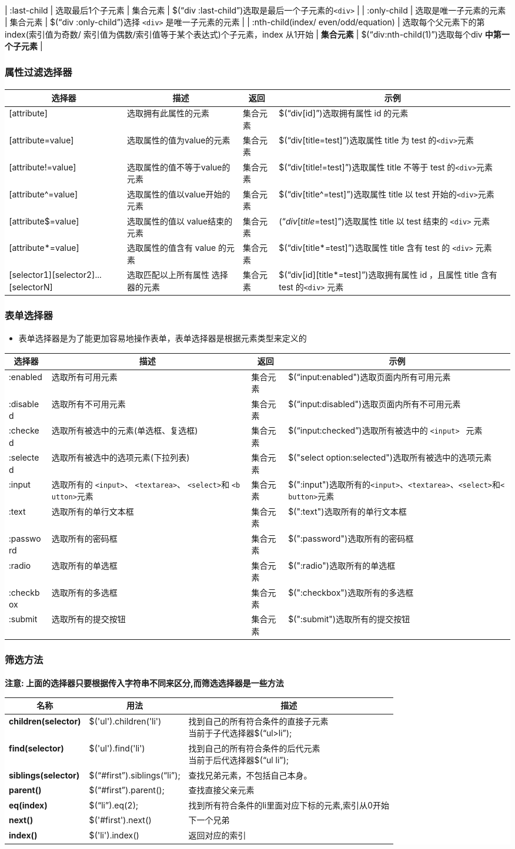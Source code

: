 | :last-child                          | 选取最后1个子元素                                            | 集合元素     | $(“div :last-child”)选取是最后一个子元素的`<div>`            |
| :only-child                          | 选取是唯一子元素的元素                                       | 集合元素     | $(“div :only-child”)选择 `<div>` 是唯一子元素的元素          |
| :nth-child(index/ even/odd/equation) | 选取每个父元素下的第index(索引值为奇数/ 索引值为偶数/索引值等于某个表达式)个子元素，index 从1开始 | **集合元素** | $(“div:nth-child(1)”)选取每个div **中第一个子元素**          |

### 属性过滤选择器

| **选择器**                           | **描述**                          | **返回** | **示例**                                                     |
| ------------------------------------ | --------------------------------- | -------- | ------------------------------------------------------------ |
| [attribute]                          | 选取拥有此属性的元素              | 集合元素 | $(“div[id]”)选取拥有属性 id 的元素                           |
| [attribute=value]                    | 选取属性的值为value的元素         | 集合元素 | $(“div[title=test]”)选取属性 title 为 test 的`<div>`元素     |
| [attribute!=value]                   | 选取属性的值不等于value的元素     | 集合元素 | $(“div[title!=test]”)选取属性 title 不等于 test 的`<div>`元素 |
| [attribute^=value]                   | 选取属性的值以value开始的元素     | 集合元素 | $(“div[title^=test]”)选取属性 title 以 test 开始的`<div>`元素 |
| [attribute$=value]                   | 选取属性的值以 value结束的元素    | 集合元素 | $(“div[title$=test]”)选取属性 title 以 test 结束的 `<div>` 元素 |
| [attribute*=value]                   | 选取属性的值含有 value 的元素     | 集合元素 | $(“div[title*=test]”)选取属性 title 含有 test 的 `<div>` 元素 |
| [selector1][selector2]...[selectorN] | 选取匹配以上所有属性 选择器的元素 | 集合元素 | $(“div[id][title*=test]”)选取拥有属性 id ，且属性 title 含有 test 的`<div>` 元素 |

### 表单选择器

- 表单选择器是为了能更加容易地操作表单，表单选择器是根据元素类型来定义的

| **选择器** | **描述**                                                     | **返回** | **示例**                                                     |
| ---------- | ------------------------------------------------------------ | -------- | ------------------------------------------------------------ |
| :enabled   | 选取所有可用元素                                             | 集合元素 | $(“input:enabled")选取页面内所有可用元素                     |
| :disabled  | 选取所有不可用元素                                           | 集合元素 | $(“input:disabled")选取页面内所有不可用元素                  |
| :checked   | 选取所有被选中的元素(单选框、复选框)                         | 集合元素 | $(“input:checked”)选取所有被选中的 `<input> ` 元素           |
| :selected  | 选取所有被选中的选项元素(下拉列表)                           | 集合元素 | $("select option:selected")选取所有被选中的选项元素          |
| :input     | 选取所有的 `<input>`、 `<textarea>`、 `<select>`和 `<button>`元素 | 集合元素 | $(":input")选取所有的`<input>`、`<textarea>`、`<select>`和`<button>`元素 |
| :text      | 选取所有的单行文本框                                         | 集合元素 | $(":text")选取所有的单行文本框                               |
| :password  | 选取所有的密码框                                             | 集合元素 | $(":password")选取所有的密码框                               |
| :radio     | 选取所有的单选框                                             | 集合元素 | $(":radio")选取所有的单选框                                  |
| :checkbox  | 选取所有的多选框                                             | 集合元素 | $(":checkbox")选取所有的多选框                               |
| :submit    | 选取所有的提交按钮                                           | 集合元素 | $(":submit")选取所有的提交按钮                               |

### 筛选方法

**注意: 上面的选择器只要根据传入字符串不同来区分,而筛选选择器是一些方法**

| **名称**               | **用法**                    | **描述**                                                     |
| ---------------------- | --------------------------- | ------------------------------------------------------------ |
| **children(selector)** | $('ul').children('li')      | 找到自己的所有符合条件的直接子元素 <br />当前于子代选择器$(“ul>li”); |
| **find(selector)**     | $('ul').find('li')          | 找到自己的所有符合条件的后代元素 <br />当前于后代选择器$(“ul li”); |
| **siblings(selector)** | $(“#first”).siblings(“li”); | 查找兄弟元素，不包括自己本身。                               |
| **parent()**           | $(“#first”).parent();       | 查找直接父亲元素                                             |
| **eq(index)**          | $(“li”).eq(2);              | 找到所有符合条件的li里面对应下标的元素,索引从0开始           |
| **next()**             | $('#first').next()          | 下一个兄弟                                                   |
| **index()**            | $('li').index()             | 返回对应的索引                                               |
